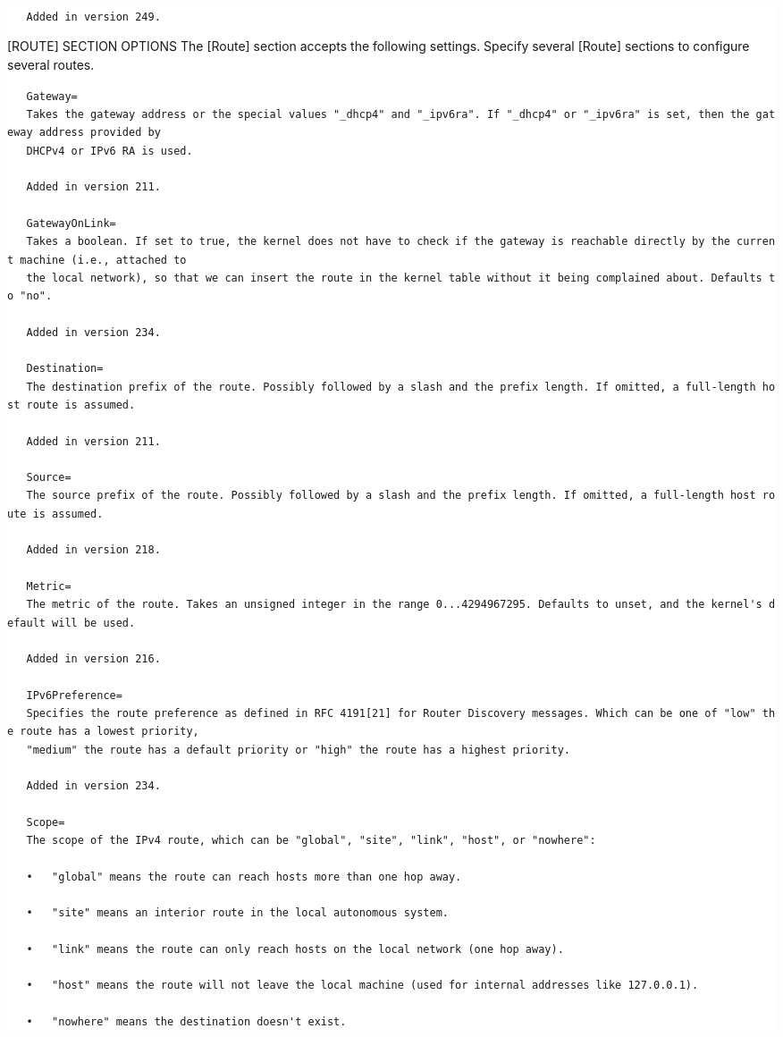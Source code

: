 	   Added in version 249.

[ROUTE] SECTION OPTIONS
       The [Route] section accepts the following settings. Specify several [Route] sections to configure several routes.

       Gateway=
	   Takes the gateway address or the special values "_dhcp4" and "_ipv6ra". If "_dhcp4" or "_ipv6ra" is set, then the gateway address provided by
	   DHCPv4 or IPv6 RA is used.

	   Added in version 211.

       GatewayOnLink=
	   Takes a boolean. If set to true, the kernel does not have to check if the gateway is reachable directly by the current machine (i.e., attached to
	   the local network), so that we can insert the route in the kernel table without it being complained about. Defaults to "no".

	   Added in version 234.

       Destination=
	   The destination prefix of the route. Possibly followed by a slash and the prefix length. If omitted, a full-length host route is assumed.

	   Added in version 211.

       Source=
	   The source prefix of the route. Possibly followed by a slash and the prefix length. If omitted, a full-length host route is assumed.

	   Added in version 218.

       Metric=
	   The metric of the route. Takes an unsigned integer in the range 0...4294967295. Defaults to unset, and the kernel's default will be used.

	   Added in version 216.

       IPv6Preference=
	   Specifies the route preference as defined in RFC 4191[21] for Router Discovery messages. Which can be one of "low" the route has a lowest priority,
	   "medium" the route has a default priority or "high" the route has a highest priority.

	   Added in version 234.

       Scope=
	   The scope of the IPv4 route, which can be "global", "site", "link", "host", or "nowhere":

	   •   "global" means the route can reach hosts more than one hop away.

	   •   "site" means an interior route in the local autonomous system.

	   •   "link" means the route can only reach hosts on the local network (one hop away).

	   •   "host" means the route will not leave the local machine (used for internal addresses like 127.0.0.1).

	   •   "nowhere" means the destination doesn't exist.
